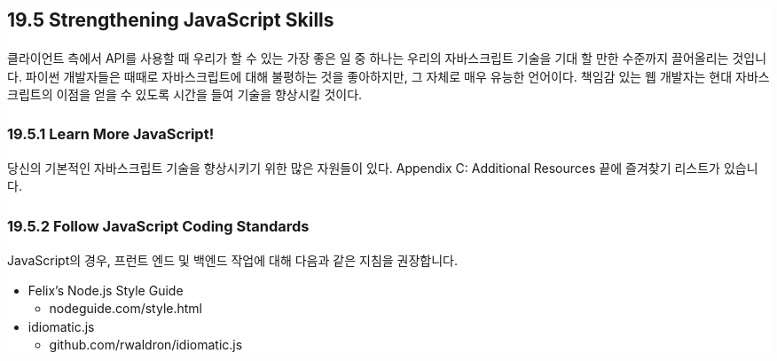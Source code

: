
## 19.5 Strengthening JavaScript Skills
클라이언트 측에서 API를 사용할 때 우리가 할 수 있는 가장 좋은 일 중 하나는 우리의 자바스크립트 기술을 기대 할 만한 수준까지 끌어올리는 것입니다. 파이썬 개발자들은 때때로 자바스크립트에 대해 불평하는 것을 좋아하지만, 그 자체로 매우 유능한 언어이다. 책임감 있는 웹 개발자는 현대 자바스크립트의 이점을 얻을 수 있도록 시간을 들여 기술을 향상시킬 것이다.

### 19.5.1 Learn More JavaScript!
당신의 기본적인 자바스크립트 기술을 향상시키기 위한 많은 자원들이 있다.  Appendix C: Additional Resources 끝에 즐겨찾기 리스트가 있습니다.

### 19.5.2 Follow JavaScript Coding Standards
JavaScript의 경우, 프런트 엔드 및 백엔드 작업에 대해 다음과 같은 지침을 권장합니다.
- Felix’s Node.js Style Guide
  - nodeguide.com/style.html
- idiomatic.js 
  - github.com/rwaldron/idiomatic.js